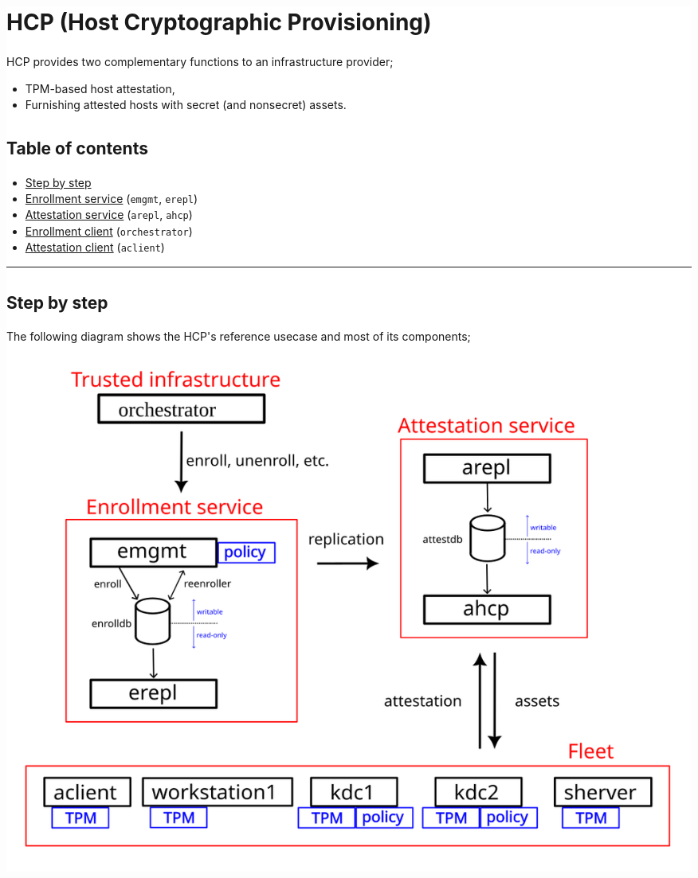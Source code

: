 # HCP (Host Cryptographic Provisioning)

HCP provides two complementary functions to an infrastructure provider;

* TPM-based host attestation,
* Furnishing attested hosts with secret (and nonsecret) assets.

## Table of contents

* [Step by step](#step-by-step)
* [Enrollment service](#enrollment-service) (`emgmt`, `erepl`)
* [Attestation service](#attestation-service) (`arepl`, `ahcp`)
* [Enrollment client](#enrollment-client) (`orchestrator`)
* [Attestation client](#attestation-client) (`aclient`)

---

## Step by step

The following diagram shows the HCP's reference usecase and most of its components;

![HCP overview diagram](hcp-overview.svg)
